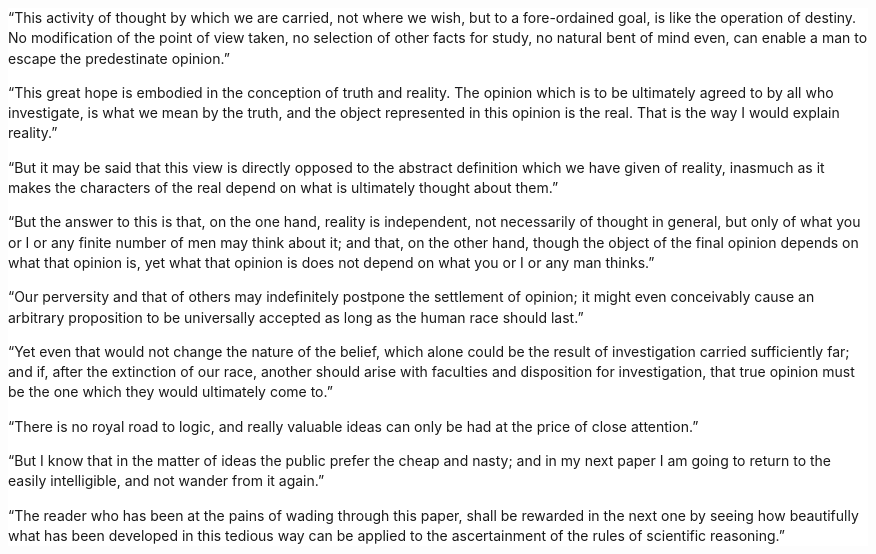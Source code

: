 “This activity of thought by which we are carried, not where we wish, but to a fore-ordained goal, is like the operation of destiny. No modification of the point of view taken, no selection of other facts for study, no natural bent of mind even, can enable a man to escape the predestinate opinion.”

“This great hope is embodied in the conception of truth and reality. The opinion which is to be ultimately agreed to by all who investigate, is what we mean by the truth, and the object represented in this opinion is the real. That is the way I would explain reality.”

“But it may be said that this view is directly opposed to the abstract definition which we have given of reality, inasmuch as it makes the characters of the real depend on what is ultimately thought about them.”

“But the answer to this is that, on the one hand, reality is independent, not necessarily of thought in general, but only of what you or I or any finite number of men may think about it; and that, on the other hand, though the object of the final opinion depends on what that opinion is, yet what that opinion is does not depend on what you or I or any man thinks.”

“Our perversity and that of others may indefinitely postpone the settlement of opinion; it might even conceivably cause an arbitrary proposition to be universally accepted as long as the human race should last.”

“Yet even that would not change the nature of the belief, which alone could be the result of investigation carried sufficiently far; and if, after the extinction of our race, another should arise with faculties and disposition for investigation, that true opinion must be the one which they would ultimately come to.”

“There is no royal road to logic, and really valuable ideas can only be had at the price of close attention.”

“But I know that in the matter of ideas the public prefer the cheap and nasty; and in my next paper I am going to return to the easily intelligible, and not wander from it again.”

“The reader who has been at the pains of wading through this paper, shall be rewarded in the next one by seeing how beautifully what has been developed in this tedious way can be applied to the ascertainment of the rules of scientific reasoning.”
